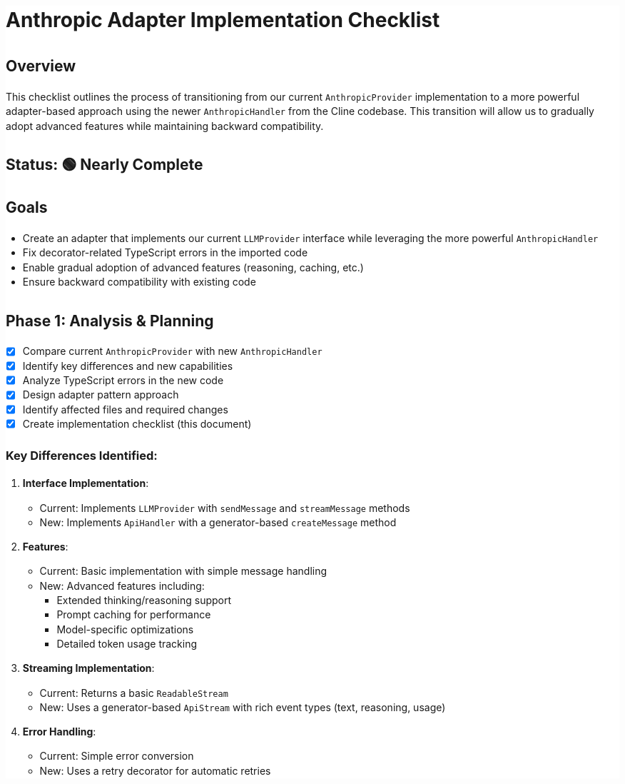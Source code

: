 # Anthropic Adapter Implementation Checklist

## Overview

This checklist outlines the process of transitioning from our current `AnthropicProvider` implementation to a more powerful adapter-based approach using the newer `AnthropicHandler` from the Cline codebase. This transition will allow us to gradually adopt advanced features while maintaining backward compatibility.

## Status: 🟢 Nearly Complete

## Goals

- Create an adapter that implements our current `LLMProvider` interface while leveraging the more powerful `AnthropicHandler`
- Fix decorator-related TypeScript errors in the imported code
- Enable gradual adoption of advanced features (reasoning, caching, etc.)
- Ensure backward compatibility with existing code

## Phase 1: Analysis & Planning

- [x] Compare current `AnthropicProvider` with new `AnthropicHandler`
- [x] Identify key differences and new capabilities
- [x] Analyze TypeScript errors in the new code
- [x] Design adapter pattern approach
- [x] Identify affected files and required changes
- [x] Create implementation checklist (this document)

### Key Differences Identified:

1. **Interface Implementation**:
   - Current: Implements `LLMProvider` with `sendMessage` and `streamMessage` methods
   - New: Implements `ApiHandler` with a generator-based `createMessage` method

2. **Features**:
   - Current: Basic implementation with simple message handling
   - New: Advanced features including:
     - Extended thinking/reasoning support
     - Prompt caching for performance
     - Model-specific optimizations
     - Detailed token usage tracking

3. **Streaming Implementation**:
   - Current: Returns a basic `ReadableStream`
   - New: Uses a generator-based `ApiStream` with rich event types (text, reasoning, usage)

4. **Error Handling**:
   - Current: Simple error conversion
   - New: Uses a retry decorator for automatic retries
